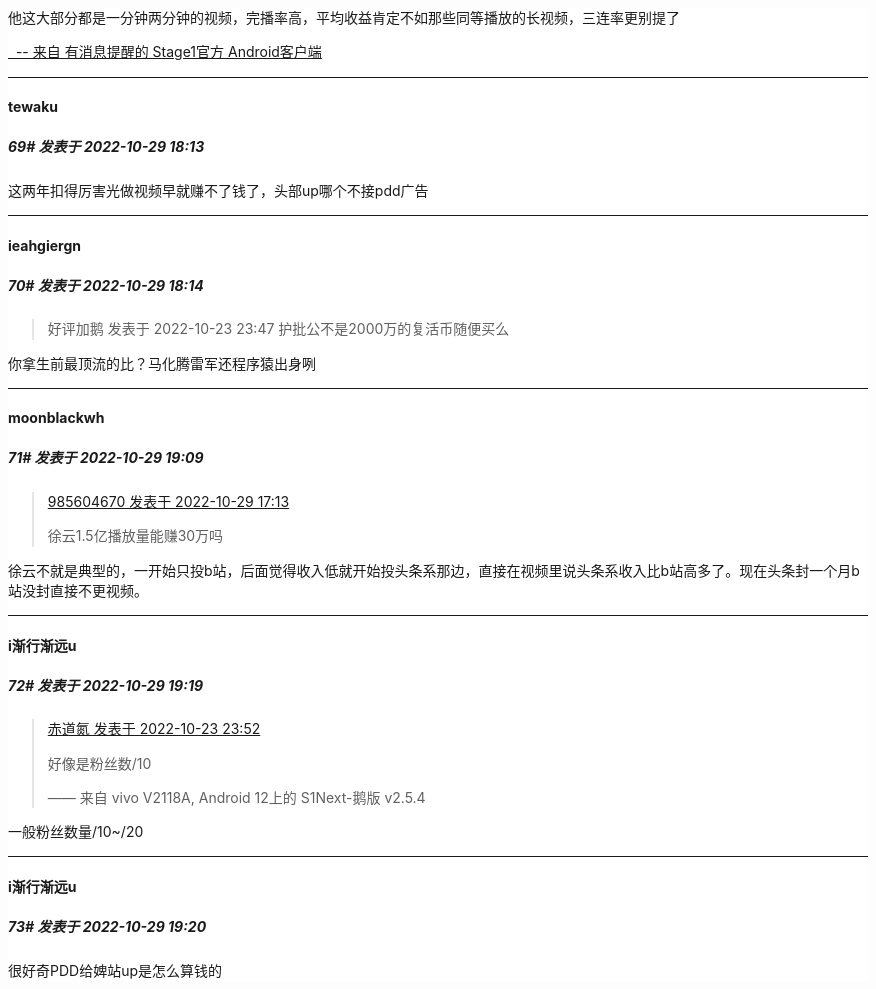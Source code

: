 他这大部分都是一分钟两分钟的视频，完播率高，平均收益肯定不如那些同等播放的长视频，三连率更别提了

[  -- 来自 有消息提醒的 Stage1官方 Android客户端](https://www.coolapk.com/apk/140634)



*****

####  tewaku  
##### 69#       发表于 2022-10-29 18:13

这两年扣得厉害光做视频早就赚不了钱了，头部up哪个不接pdd广告

*****

####  ieahgiergn  
##### 70#       发表于 2022-10-29 18:14

<blockquote>好评加鹅 发表于 2022-10-23 23:47
护批公不是2000万的复活币随便买么</blockquote>
你拿生前最顶流的比？马化腾雷军还程序猿出身咧



*****

####  moonblackwh  
##### 71#       发表于 2022-10-29 19:09

<blockquote><a href="httphttps://bbs.saraba1st.com/2b/forum.php?mod=redirect&amp;goto=findpost&amp;pid=58166051&amp;ptid=2101148" target="_blank">985604670 发表于 2022-10-29 17:13</a>

徐云1.5亿播放量能赚30万吗</blockquote>
徐云不就是典型的，一开始只投b站，后面觉得收入低就开始投头条系那边，直接在视频里说头条系收入比b站高多了。现在头条封一个月b站没封直接不更视频。



*****

####  i渐行渐远u  
##### 72#       发表于 2022-10-29 19:19

<blockquote><a href="httphttps://bbs.saraba1st.com/2b/forum.php?mod=redirect&amp;goto=findpost&amp;pid=58068449&amp;ptid=2101148" target="_blank">赤道氮 发表于 2022-10-23 23:52</a>

好像是粉丝数/10

—— 来自 vivo V2118A, Android 12上的 S1Next-鹅版 v2.5.4</blockquote>
一般粉丝数量/10~/20

*****

####  i渐行渐远u  
##### 73#       发表于 2022-10-29 19:20

很好奇PDD给婢站up是怎么算钱的

